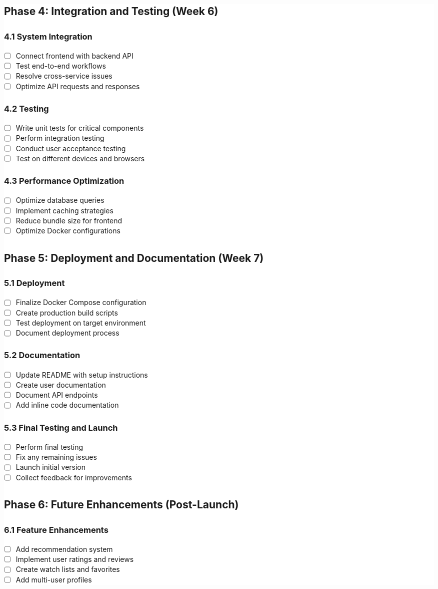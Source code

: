 ## Phase 4: Integration and Testing (Week 6)

### 4.1 System Integration
- [ ] Connect frontend with backend API
- [ ] Test end-to-end workflows
- [ ] Resolve cross-service issues
- [ ] Optimize API requests and responses

### 4.2 Testing
- [ ] Write unit tests for critical components
- [ ] Perform integration testing
- [ ] Conduct user acceptance testing
- [ ] Test on different devices and browsers

### 4.3 Performance Optimization
- [ ] Optimize database queries
- [ ] Implement caching strategies
- [ ] Reduce bundle size for frontend
- [ ] Optimize Docker configurations

## Phase 5: Deployment and Documentation (Week 7)

### 5.1 Deployment
- [ ] Finalize Docker Compose configuration
- [ ] Create production build scripts
- [ ] Test deployment on target environment
- [ ] Document deployment process

### 5.2 Documentation
- [ ] Update README with setup instructions
- [ ] Create user documentation
- [ ] Document API endpoints
- [ ] Add inline code documentation

### 5.3 Final Testing and Launch
- [ ] Perform final testing
- [ ] Fix any remaining issues
- [ ] Launch initial version
- [ ] Collect feedback for improvements

## Phase 6: Future Enhancements (Post-Launch)

### 6.1 Feature Enhancements
- [ ] Add recommendation system
- [ ] Implement user ratings and reviews
- [ ] Create watch lists and favorites
- [ ] Add multi-user profiles
